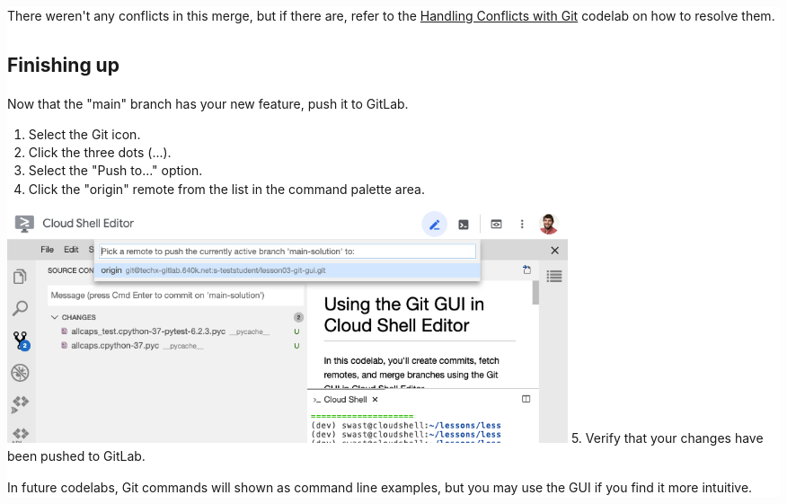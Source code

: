 There weren't any conflicts in this merge, but if there are, refer to the  [Handling Conflicts with Git](https://google-techx.github.io/software-development-studio/01c-conflicts/?index=/software-development-studio/#0) codelab on how to resolve them.


## Finishing up



Now that the "main" branch has your new feature, push it to GitLab.

1. Select the Git icon.
2. Click the three dots (...).
3. Select the "Push to..." option.
4. Click the "origin" remote from the list in the command palette area.
<img src="img/e41ae9137343b82e.png" alt="e41ae9137343b82e.png"  width="624.00" />
5. Verify that your changes have been pushed to GitLab.

In future codelabs, Git commands will shown as command line examples, but you may use the GUI if you find it more intuitive.


